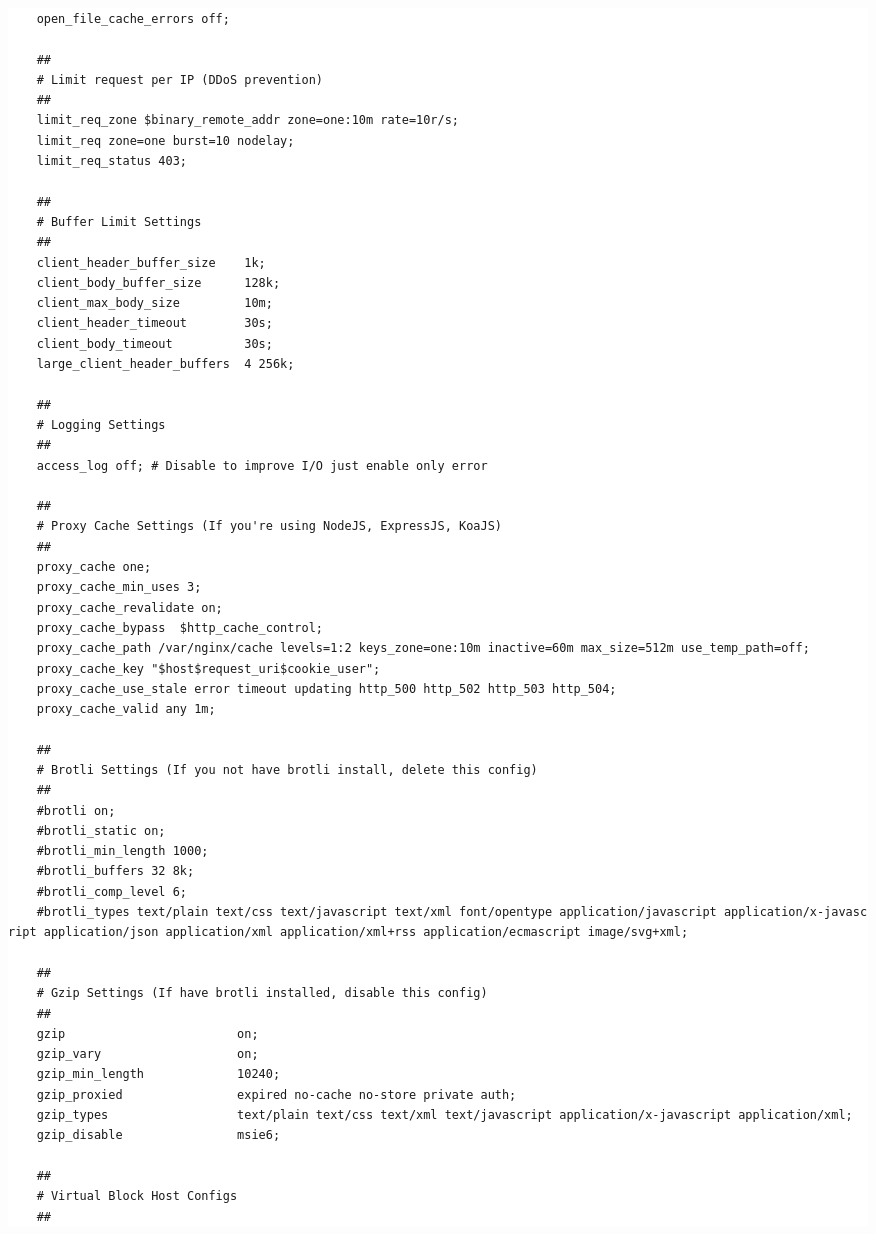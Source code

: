 ```nginx
    open_file_cache_errors off;

    ##
    # Limit request per IP (DDoS prevention)
    ##    
    limit_req_zone $binary_remote_addr zone=one:10m rate=10r/s;
    limit_req zone=one burst=10 nodelay;
    limit_req_status 403;

    ##
    # Buffer Limit Settings
    ##
    client_header_buffer_size    1k;
    client_body_buffer_size      128k;
    client_max_body_size         10m;
    client_header_timeout        30s;
    client_body_timeout          30s;
    large_client_header_buffers  4 256k;
    
    ##
    # Logging Settings
    ##
    access_log off; # Disable to improve I/O just enable only error

    ##
    # Proxy Cache Settings (If you're using NodeJS, ExpressJS, KoaJS)
    ##
    proxy_cache one;
    proxy_cache_min_uses 3;
    proxy_cache_revalidate on;
    proxy_cache_bypass  $http_cache_control;
    proxy_cache_path /var/nginx/cache levels=1:2 keys_zone=one:10m inactive=60m max_size=512m use_temp_path=off;
    proxy_cache_key "$host$request_uri$cookie_user";
    proxy_cache_use_stale error timeout updating http_500 http_502 http_503 http_504;
    proxy_cache_valid any 1m;

    ##
    # Brotli Settings (If you not have brotli install, delete this config)
    ##
    #brotli on;
    #brotli_static on;
    #brotli_min_length 1000;
    #brotli_buffers 32 8k;
    #brotli_comp_level 6;
    #brotli_types text/plain text/css text/javascript text/xml font/opentype application/javascript application/x-javascript application/json application/xml application/xml+rss application/ecmascript image/svg+xml;
    
    ##
    # Gzip Settings (If have brotli installed, disable this config)
    ##
    gzip                        on;
    gzip_vary                   on;
    gzip_min_length             10240;
    gzip_proxied                expired no-cache no-store private auth;
    gzip_types                  text/plain text/css text/xml text/javascript application/x-javascript application/xml;
    gzip_disable                msie6;

    ##
    # Virtual Block Host Configs
    ##
```